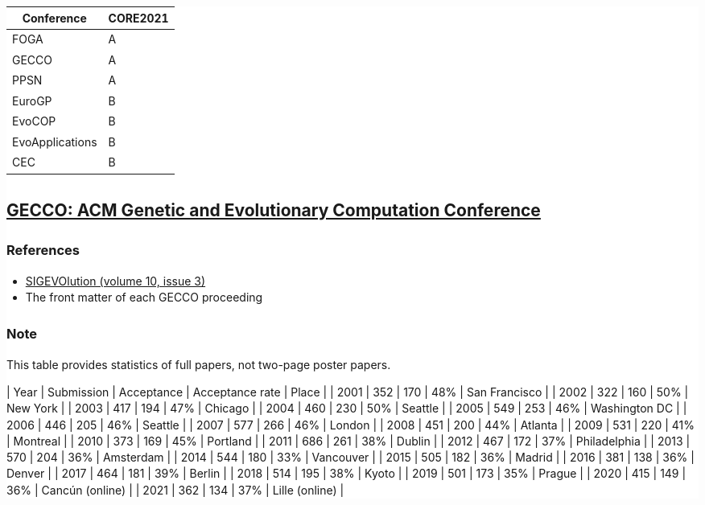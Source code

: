 |  Conference  |  CORE2021  |
| ---- | ---- |
| FOGA | A |
| GECCO | A |
| PPSN | A |
| EuroGP | B |
| EvoCOP | B |
| EvoApplications | B |
| CEC | B |

## <a id="gecco" href="#gecco">GECCO: ACM Genetic and Evolutionary Computation Conference</a> 

### References
- [SIGEVOlution (volume 10, issue 3)](https://evolution.sigevo.org/issues/SIGEVOlution1003.pdf)
- The front matter of each GECCO proceeding

### Note

This table provides statistics of full papers, not two-page poster papers.

| Year | Submission | Acceptance | Acceptance rate | Place         | 
| 2001 | 352        | 170        | 48%             | San Francisco | 
| 2002 | 322        | 160        | 50%             | New York      | 
| 2003 | 417        | 194        | 47%             | Chicago       | 
| 2004 | 460        | 230        | 50%             | Seattle       | 
| 2005 | 549        | 253        | 46%             | Washington DC | 
| 2006 | 446        | 205        | 46%             | Seattle       | 
| 2007 | 577        | 266        | 46%             | London        | 
| 2008 | 451        | 200        | 44%             | Atlanta       | 
| 2009 | 531        | 220        | 41%             | Montreal      | 
| 2010 | 373        | 169        | 45%             | Portland      | 
| 2011 | 686        | 261        | 38%             | Dublin        | 
| 2012 | 467        | 172        | 37%             | Philadelphia  | 
| 2013 | 570        | 204        | 36%             | Amsterdam     | 
| 2014 | 544        | 180        | 33%             | Vancouver     | 
| 2015 | 505        | 182        | 36%             | Madrid        | 
| 2016 | 381        | 138        | 36%             | Denver        | 
| 2017 | 464        | 181        | 39%             | Berlin        | 
| 2018 | 514        | 195        | 38%             | Kyoto         | 
| 2019 | 501        | 173        | 35%             | Prague        | 
| 2020 | 415        | 149        | 36%             | Cancún (online)       | 
| 2021 | 362        | 134        | 37%             | Lille (online)       | 